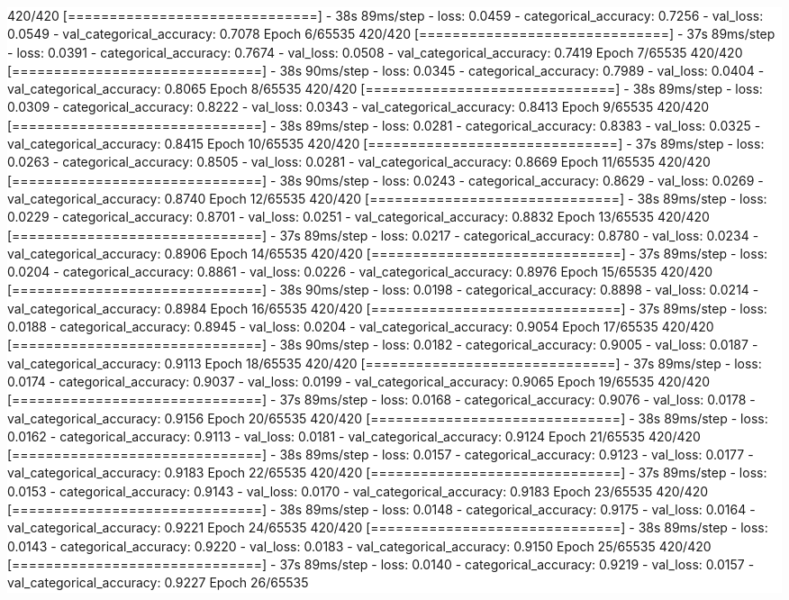 420/420 [==============================] - 38s 89ms/step - loss: 0.0459 - categorical_accuracy: 0.7256 - val_loss: 0.0549 - val_categorical_accuracy: 0.7078
Epoch 6/65535
420/420 [==============================] - 37s 89ms/step - loss: 0.0391 - categorical_accuracy: 0.7674 - val_loss: 0.0508 - val_categorical_accuracy: 0.7419
Epoch 7/65535
420/420 [==============================] - 38s 90ms/step - loss: 0.0345 - categorical_accuracy: 0.7989 - val_loss: 0.0404 - val_categorical_accuracy: 0.8065
Epoch 8/65535
420/420 [==============================] - 38s 89ms/step - loss: 0.0309 - categorical_accuracy: 0.8222 - val_loss: 0.0343 - val_categorical_accuracy: 0.8413
Epoch 9/65535
420/420 [==============================] - 38s 89ms/step - loss: 0.0281 - categorical_accuracy: 0.8383 - val_loss: 0.0325 - val_categorical_accuracy: 0.8415
Epoch 10/65535
420/420 [==============================] - 37s 89ms/step - loss: 0.0263 - categorical_accuracy: 0.8505 - val_loss: 0.0281 - val_categorical_accuracy: 0.8669
Epoch 11/65535
420/420 [==============================] - 38s 90ms/step - loss: 0.0243 - categorical_accuracy: 0.8629 - val_loss: 0.0269 - val_categorical_accuracy: 0.8740
Epoch 12/65535
420/420 [==============================] - 38s 89ms/step - loss: 0.0229 - categorical_accuracy: 0.8701 - val_loss: 0.0251 - val_categorical_accuracy: 0.8832
Epoch 13/65535
420/420 [==============================] - 37s 89ms/step - loss: 0.0217 - categorical_accuracy: 0.8780 - val_loss: 0.0234 - val_categorical_accuracy: 0.8906
Epoch 14/65535
420/420 [==============================] - 37s 89ms/step - loss: 0.0204 - categorical_accuracy: 0.8861 - val_loss: 0.0226 - val_categorical_accuracy: 0.8976
Epoch 15/65535
420/420 [==============================] - 38s 90ms/step - loss: 0.0198 - categorical_accuracy: 0.8898 - val_loss: 0.0214 - val_categorical_accuracy: 0.8984
Epoch 16/65535
420/420 [==============================] - 37s 89ms/step - loss: 0.0188 - categorical_accuracy: 0.8945 - val_loss: 0.0204 - val_categorical_accuracy: 0.9054
Epoch 17/65535
420/420 [==============================] - 38s 90ms/step - loss: 0.0182 - categorical_accuracy: 0.9005 - val_loss: 0.0187 - val_categorical_accuracy: 0.9113
Epoch 18/65535
420/420 [==============================] - 37s 89ms/step - loss: 0.0174 - categorical_accuracy: 0.9037 - val_loss: 0.0199 - val_categorical_accuracy: 0.9065
Epoch 19/65535
420/420 [==============================] - 37s 89ms/step - loss: 0.0168 - categorical_accuracy: 0.9076 - val_loss: 0.0178 - val_categorical_accuracy: 0.9156
Epoch 20/65535
420/420 [==============================] - 38s 89ms/step - loss: 0.0162 - categorical_accuracy: 0.9113 - val_loss: 0.0181 - val_categorical_accuracy: 0.9124
Epoch 21/65535
420/420 [==============================] - 38s 89ms/step - loss: 0.0157 - categorical_accuracy: 0.9123 - val_loss: 0.0177 - val_categorical_accuracy: 0.9183
Epoch 22/65535
420/420 [==============================] - 37s 89ms/step - loss: 0.0153 - categorical_accuracy: 0.9143 - val_loss: 0.0170 - val_categorical_accuracy: 0.9183
Epoch 23/65535
420/420 [==============================] - 38s 89ms/step - loss: 0.0148 - categorical_accuracy: 0.9175 - val_loss: 0.0164 - val_categorical_accuracy: 0.9221
Epoch 24/65535
420/420 [==============================] - 38s 89ms/step - loss: 0.0143 - categorical_accuracy: 0.9220 - val_loss: 0.0183 - val_categorical_accuracy: 0.9150
Epoch 25/65535
420/420 [==============================] - 37s 89ms/step - loss: 0.0140 - categorical_accuracy: 0.9219 - val_loss: 0.0157 - val_categorical_accuracy: 0.9227
Epoch 26/65535